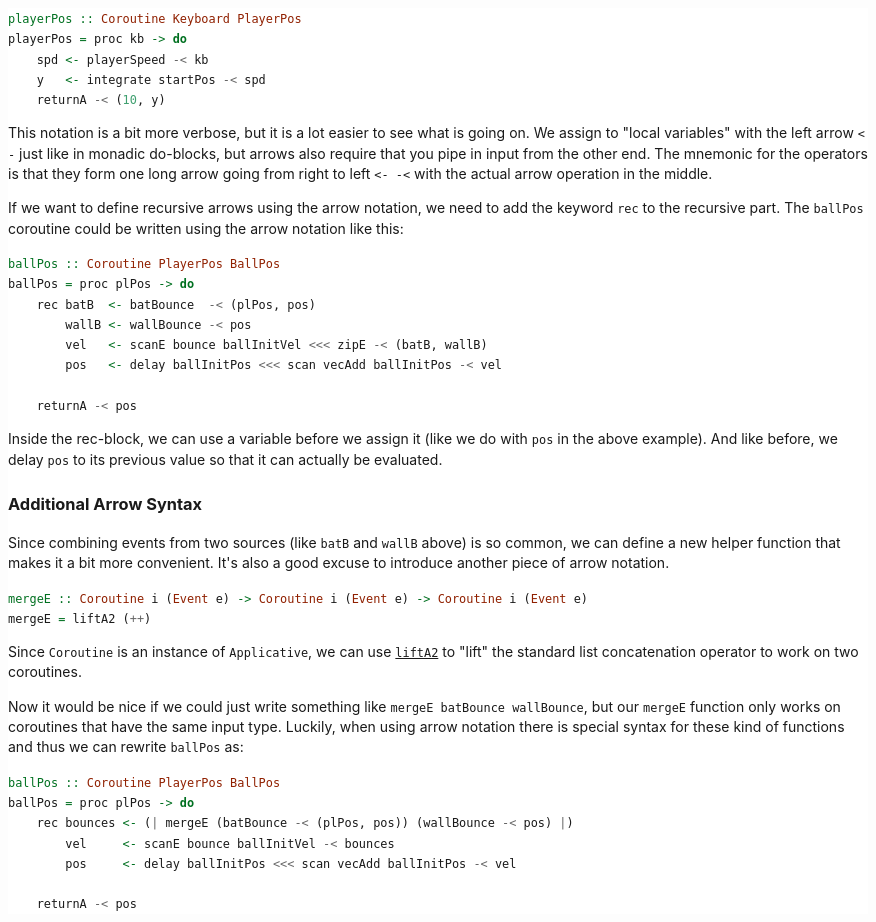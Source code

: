 ```haskell
playerPos :: Coroutine Keyboard PlayerPos
playerPos = proc kb -> do
    spd <- playerSpeed -< kb
    y   <- integrate startPos -< spd
    returnA -< (10, y)
```

This notation is a bit more verbose, but it is a lot easier to see what is going on. We assign to "local variables" with the left arrow `<-` just like in monadic do-blocks, but arrows also require that you pipe in input from the other end. The mnemonic for the operators is that they form one long arrow going from right to left `<- -<` with the actual arrow operation in the middle.

If we want to define recursive arrows using the arrow notation, we need to add the keyword `rec` to the recursive part. The `ballPos` coroutine could be written using the arrow notation like this:


```haskell
ballPos :: Coroutine PlayerPos BallPos
ballPos = proc plPos -> do
    rec batB  <- batBounce  -< (plPos, pos)
        wallB <- wallBounce -< pos
        vel   <- scanE bounce ballInitVel <<< zipE -< (batB, wallB)
        pos   <- delay ballInitPos <<< scan vecAdd ballInitPos -< vel

    returnA -< pos
```

Inside the rec-block, we can use a variable before we assign it (like we do with `pos` in the above example). And like before, we delay `pos` to its previous value so that it can actually be evaluated.

### Additional Arrow Syntax

Since combining events from two sources (like `batB` and `wallB` above) is so common, we can define a new helper function that makes it a bit more convenient. It's also a good excuse to introduce another piece of arrow notation.

```haskell
mergeE :: Coroutine i (Event e) -> Coroutine i (Event e) -> Coroutine i (Event e)
mergeE = liftA2 (++)
```

Since `Coroutine` is an instance of `Applicative`, we can use [`liftA2`](http://hackage.haskell.org/packages/archive/base/latest/doc/html/Control-Applicative.html#v:liftA2) to "lift" the standard list concatenation operator to work on two coroutines.

Now it would be nice if we could just write something like `mergeE batBounce wallBounce`, but our `mergeE` function only works on coroutines that have the same input type. Luckily, when using arrow notation there is special syntax for these kind of functions and thus we can rewrite `ballPos` as:

```haskell
ballPos :: Coroutine PlayerPos BallPos
ballPos = proc plPos -> do
    rec bounces <- (| mergeE (batBounce -< (plPos, pos)) (wallBounce -< pos) |)
        vel     <- scanE bounce ballInitVel -< bounces
        pos     <- delay ballInitPos <<< scan vecAdd ballInitPos -< vel

    returnA -< pos
```
